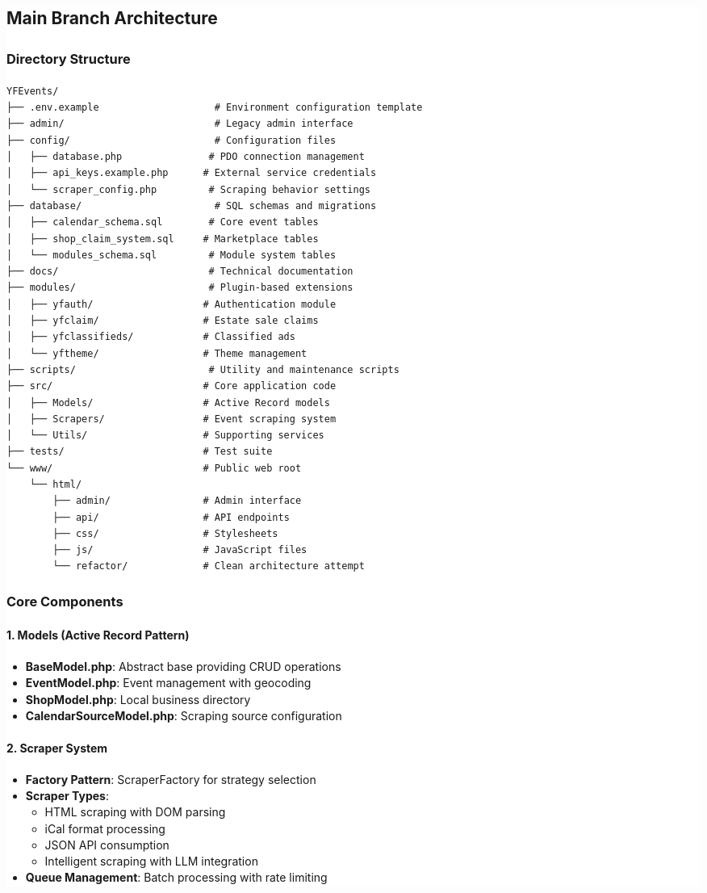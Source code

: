 ## Main Branch Architecture

### Directory Structure
```
YFEvents/
├── .env.example                    # Environment configuration template
├── admin/                          # Legacy admin interface
├── config/                         # Configuration files
│   ├── database.php               # PDO connection management
│   ├── api_keys.example.php      # External service credentials
│   └── scraper_config.php         # Scraping behavior settings
├── database/                       # SQL schemas and migrations
│   ├── calendar_schema.sql        # Core event tables
│   ├── shop_claim_system.sql     # Marketplace tables
│   └── modules_schema.sql         # Module system tables
├── docs/                          # Technical documentation
├── modules/                       # Plugin-based extensions
│   ├── yfauth/                   # Authentication module
│   ├── yfclaim/                  # Estate sale claims
│   ├── yfclassifieds/            # Classified ads
│   └── yftheme/                  # Theme management
├── scripts/                       # Utility and maintenance scripts
├── src/                          # Core application code
│   ├── Models/                   # Active Record models
│   ├── Scrapers/                 # Event scraping system
│   └── Utils/                    # Supporting services
├── tests/                        # Test suite
└── www/                          # Public web root
    └── html/
        ├── admin/                # Admin interface
        ├── api/                  # API endpoints
        ├── css/                  # Stylesheets
        ├── js/                   # JavaScript files
        └── refactor/             # Clean architecture attempt
```

### Core Components

#### 1. Models (Active Record Pattern)
- **BaseModel.php**: Abstract base providing CRUD operations
- **EventModel.php**: Event management with geocoding
- **ShopModel.php**: Local business directory
- **CalendarSourceModel.php**: Scraping source configuration

#### 2. Scraper System
- **Factory Pattern**: ScraperFactory for strategy selection
- **Scraper Types**:
  - HTML scraping with DOM parsing
  - iCal format processing
  - JSON API consumption
  - Intelligent scraping with LLM integration
- **Queue Management**: Batch processing with rate limiting
